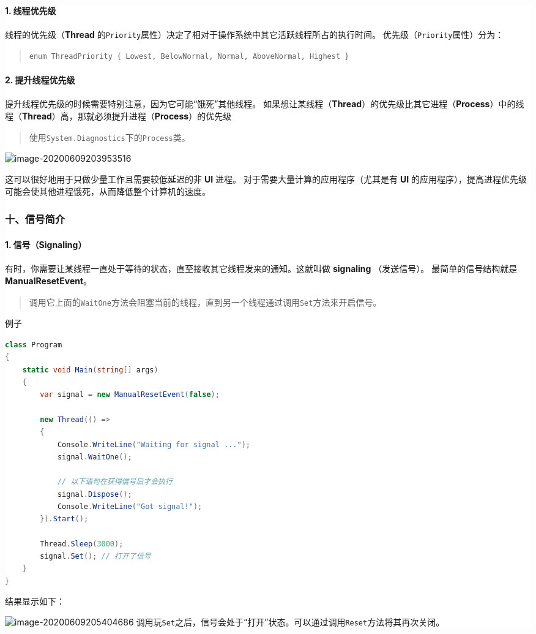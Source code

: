 #### 1. 线程优先级

线程的优先级（**Thread** 的`Priority`属性）决定了相对于操作系统中其它活跃线程所占的执行时间。
优先级（`Priority`属性）分为：
> `enum ThreadPriority { Lowest, BelowNormal, Normal, AboveNormal, Highest }`



#### 2. 提升线程优先级

提升线程优先级的时候需要特别注意，因为它可能“饿死”其他线程。
如果想让某线程（**Thread**）的优先级比其它进程（**Process**）中的线程（**Thread**）高，那就必须提升进程（**Process**）的优先级
> 使用`System.Diagnostics`下的`Process`类。

![image-20200609203953516](https://blogcore.oss-cn-shenzhen.aliyuncs.com/markdown/img/20200609203953.png)

这可以很好地用于只做少量工作且需要较低延迟的非 **UI** 进程。
对于需要大量计算的应用程序（尤其是有 **UI** 的应用程序），提高进程优先级可能会使其他进程饿死，从而降低整个计算机的速度。



### 十、信号简介

#### 1. 信号（Signaling）

有时，你需要让某线程一直处于等待的状态，直至接收其它线程发来的通知。这就叫做 **signaling** （发送信号）。
最简单的信号结构就是 **ManualResetEvent**。
> 调用它上面的`WaitOne`方法会阻塞当前的线程，直到另一个线程通过调用`Set`方法来开启信号。



例子

```csharp
class Program
{
    static void Main(string[] args)
    {
		var signal = new ManualResetEvent(false);
        
        new Thread(() =>
        {
			Console.WriteLine("Waiting for signal ...");
            signal.WaitOne();
            
            // 以下语句在获得信号后才会执行
            signal.Dispose();
            Console.WriteLine("Got signal!");
        }).Start();
        
        Thread.Sleep(3000);
        signal.Set(); // 打开了信号
    }
}
```



结果显示如下：

![image-20200609205404686](https://blogcore.oss-cn-shenzhen.aliyuncs.com/markdown/img/20200609205404.png)
调用玩`Set`之后，信号会处于“打开”状态。可以通过调用`Reset`方法将其再次关闭。
